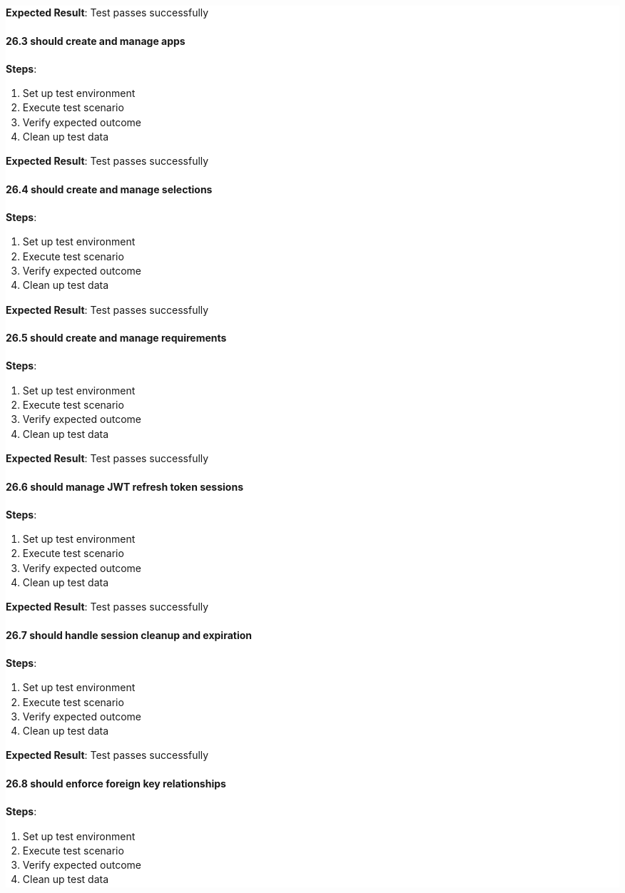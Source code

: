 **Expected Result**: Test passes successfully

#### 26.3 should create and manage apps

**Steps**:
1. Set up test environment
2. Execute test scenario
3. Verify expected outcome
4. Clean up test data

**Expected Result**: Test passes successfully

#### 26.4 should create and manage selections

**Steps**:
1. Set up test environment
2. Execute test scenario
3. Verify expected outcome
4. Clean up test data

**Expected Result**: Test passes successfully

#### 26.5 should create and manage requirements

**Steps**:
1. Set up test environment
2. Execute test scenario
3. Verify expected outcome
4. Clean up test data

**Expected Result**: Test passes successfully

#### 26.6 should manage JWT refresh token sessions

**Steps**:
1. Set up test environment
2. Execute test scenario
3. Verify expected outcome
4. Clean up test data

**Expected Result**: Test passes successfully

#### 26.7 should handle session cleanup and expiration

**Steps**:
1. Set up test environment
2. Execute test scenario
3. Verify expected outcome
4. Clean up test data

**Expected Result**: Test passes successfully

#### 26.8 should enforce foreign key relationships

**Steps**:
1. Set up test environment
2. Execute test scenario
3. Verify expected outcome
4. Clean up test data
